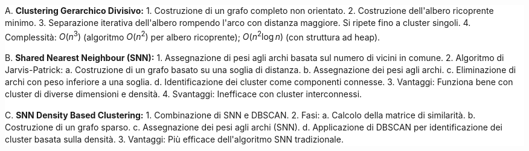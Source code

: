    A. **Clustering Gerarchico Divisivo:**
      1. Costruzione di un grafo completo non orientato.
      2. Costruzione dell'albero ricoprente minimo.
      3. Separazione iterativa dell'albero rompendo l'arco con distanza maggiore.  Si ripete fino a cluster singoli.
      4. Complessità:  $O(n^3)$ (algoritmo $O(n^2)$ per albero ricoprente); $O(n^2\log n)$ (con struttura ad heap).

   B. **Shared Nearest Neighbour (SNN):**
      1. Assegnazione di pesi agli archi basata sul numero di vicini in comune.
      2. Algoritmo di Jarvis-Patrick:
         a. Costruzione di un grafo basato su una soglia di distanza.
         b. Assegnazione dei pesi agli archi.
         c. Eliminazione di archi con peso inferiore a una soglia.
         d. Identificazione dei cluster come componenti connesse.
      3. Vantaggi:  Funziona bene con cluster di diverse dimensioni e densità.
      4. Svantaggi: Inefficace con cluster interconnessi.

   C. **SNN Density Based Clustering:**
      1. Combinazione di SNN e DBSCAN.
      2. Fasi:
         a. Calcolo della matrice di similarità.
         b. Costruzione di un grafo sparso.
         c. Assegnazione dei pesi agli archi (SNN).
         d. Applicazione di DBSCAN per identificazione dei cluster basata sulla densità.
      3. Vantaggi: Più efficace dell'algoritmo SNN tradizionale.



